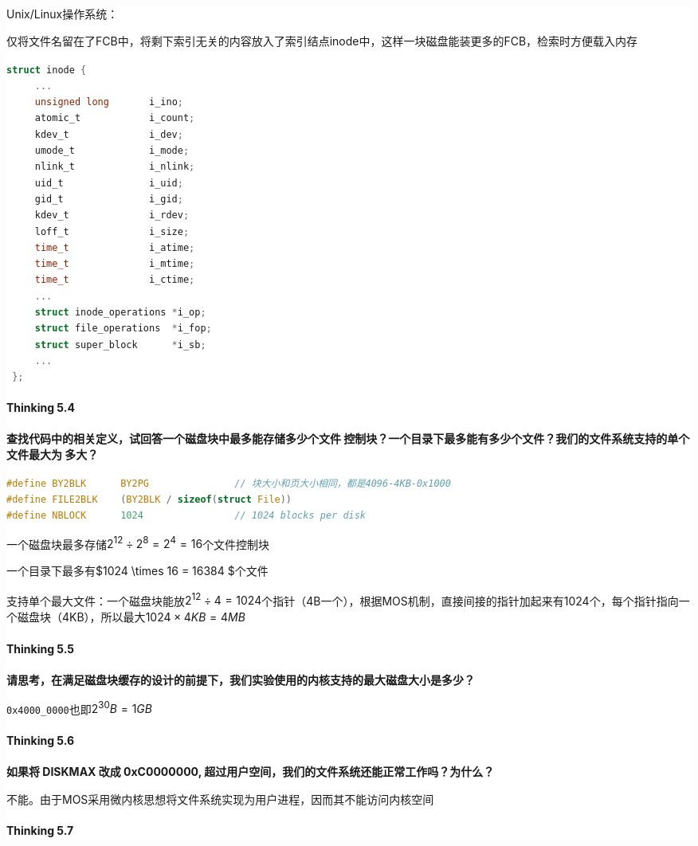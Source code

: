 Unix/Linux操作系统：

仅将文件名留在了FCB中，将剩下索引无关的内容放入了索引结点inode中，这样一块磁盘能装更多的FCB，检索时方便载入内存

```c
struct inode {
     ...
     unsigned long       i_ino;
     atomic_t            i_count;
     kdev_t              i_dev;
     umode_t             i_mode;
     nlink_t             i_nlink;
     uid_t               i_uid;
     gid_t               i_gid;
     kdev_t              i_rdev;
     loff_t              i_size;
     time_t              i_atime;
     time_t              i_mtime;
     time_t              i_ctime;
     ...
     struct inode_operations *i_op;
     struct file_operations  *i_fop;
     struct super_block      *i_sb;
     ...
 };
```

#### Thinking 5.4

**查找代码中的相关定义，试回答一个磁盘块中最多能存储多少个文件 控制块？一个目录下最多能有多少个文件？我们的文件系统支持的单个文件最大为 多大？**

```c
#define BY2BLK		BY2PG				// 块大小和页大小相同，都是4096-4KB-0x1000
#define FILE2BLK	(BY2BLK / sizeof(struct File))
#define NBLOCK		1024				// 1024 blocks per disk
```

一个磁盘块最多存储$2^{12} \div 2^{8} = 2^{4} = 16$个文件控制块

一个目录下最多有$1024 \times 16 = 16384 $个文件

支持单个最大文件：一个磁盘块能放$2^{12} \div 4 = 1024$个指针（4B一个），根据MOS机制，直接间接的指针加起来有1024个，每个指针指向一个磁盘块（4KB），所以最大$1024 \times 4KB = 4MB$

#### Thinking 5.5

**请思考，在满足磁盘块缓存的设计的前提下，我们实验使用的内核支持的最大磁盘大小是多少？**

`0x4000_0000`也即$2^{30}B = 1GB$

#### Thinking 5.6

**如果将 DISKMAX 改成 0xC0000000, 超过用户空间，我们的文件系统还能正常工作吗？为什么？**

不能。由于MOS采用微内核思想将文件系统实现为用户进程，因而其不能访问内核空间

#### Thinking 5.7
